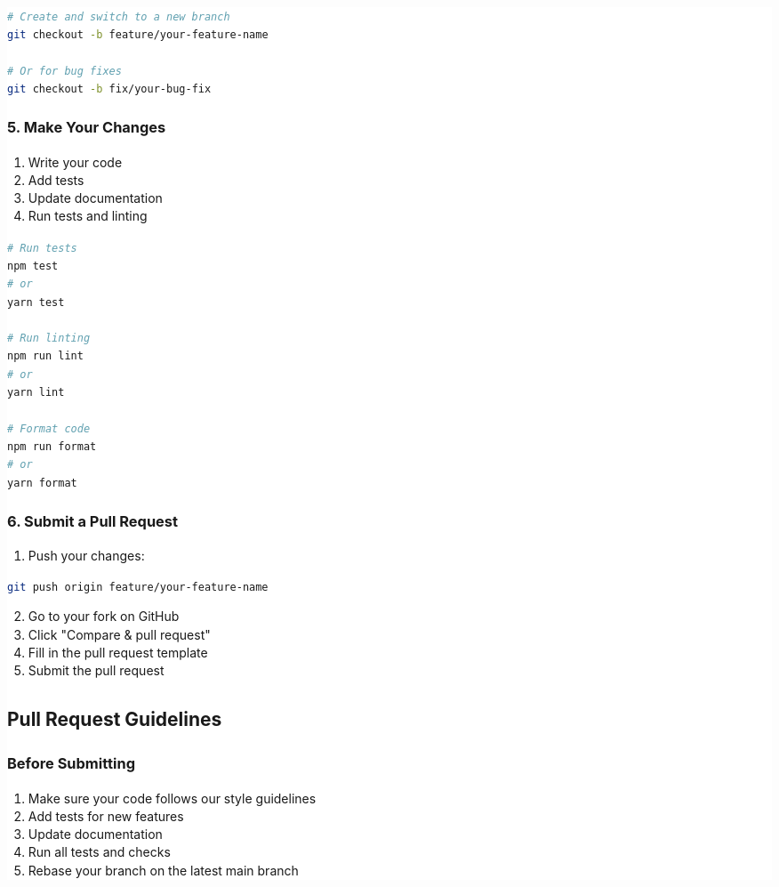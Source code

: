 ```bash
# Create and switch to a new branch
git checkout -b feature/your-feature-name

# Or for bug fixes
git checkout -b fix/your-bug-fix
```

### 5. Make Your Changes

1. Write your code
2. Add tests
3. Update documentation
4. Run tests and linting

```bash
# Run tests
npm test
# or
yarn test

# Run linting
npm run lint
# or
yarn lint

# Format code
npm run format
# or
yarn format
```

### 6. Submit a Pull Request

1. Push your changes:
```bash
git push origin feature/your-feature-name
```

2. Go to your fork on GitHub
3. Click "Compare & pull request"
4. Fill in the pull request template
5. Submit the pull request

## Pull Request Guidelines

### Before Submitting

1. Make sure your code follows our style guidelines
2. Add tests for new features
3. Update documentation
4. Run all tests and checks
5. Rebase your branch on the latest main branch
